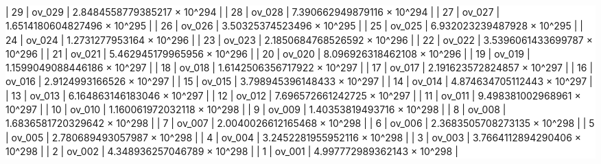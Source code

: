 | 29 | ov_029 | 2.8484558779385217 × 10^294 |
| 28 | ov_028 | 7.390662949879116 × 10^294 |
| 27 | ov_027 | 1.6514180604827496 × 10^295 |
| 26 | ov_026 | 3.50325374523496 × 10^295 |
| 25 | ov_025 | 6.932023239487928 × 10^295 |
| 24 | ov_024 | 1.2731277953164 × 10^296 |
| 23 | ov_023 | 2.1850684768526592 × 10^296 |
| 22 | ov_022 | 3.5396061433699787 × 10^296 |
| 21 | ov_021 | 5.462945179965956 × 10^296 |
| 20 | ov_020 | 8.096926318462108 × 10^296 |
| 19 | ov_019 | 1.1599049088446186 × 10^297 |
| 18 | ov_018 | 1.6142506356717922 × 10^297 |
| 17 | ov_017 | 2.191623572824857 × 10^297 |
| 16 | ov_016 | 2.9124993166526 × 10^297 |
| 15 | ov_015 | 3.798945396148433 × 10^297 |
| 14 | ov_014 | 4.874634705112443 × 10^297 |
| 13 | ov_013 | 6.164863146183046 × 10^297 |
| 12 | ov_012 | 7.696572661242725 × 10^297 |
| 11 | ov_011 | 9.498381002968961 × 10^297 |
| 10 | ov_010 | 1.160061972032118 × 10^298 |
| 9 | ov_009 | 1.40353819493716 × 10^298 |
| 8 | ov_008 | 1.6836581720329642 × 10^298 |
| 7 | ov_007 | 2.0040026612165468 × 10^298 |
| 6 | ov_006 | 2.3683505708273135 × 10^298 |
| 5 | ov_005 | 2.780689493057987 × 10^298 |
| 4 | ov_004 | 3.2452281955952116 × 10^298 |
| 3 | ov_003 | 3.7664112894290406 × 10^298 |
| 2 | ov_002 | 4.348936257046789 × 10^298 |
| 1 | ov_001 | 4.997772989362143 × 10^298 |

